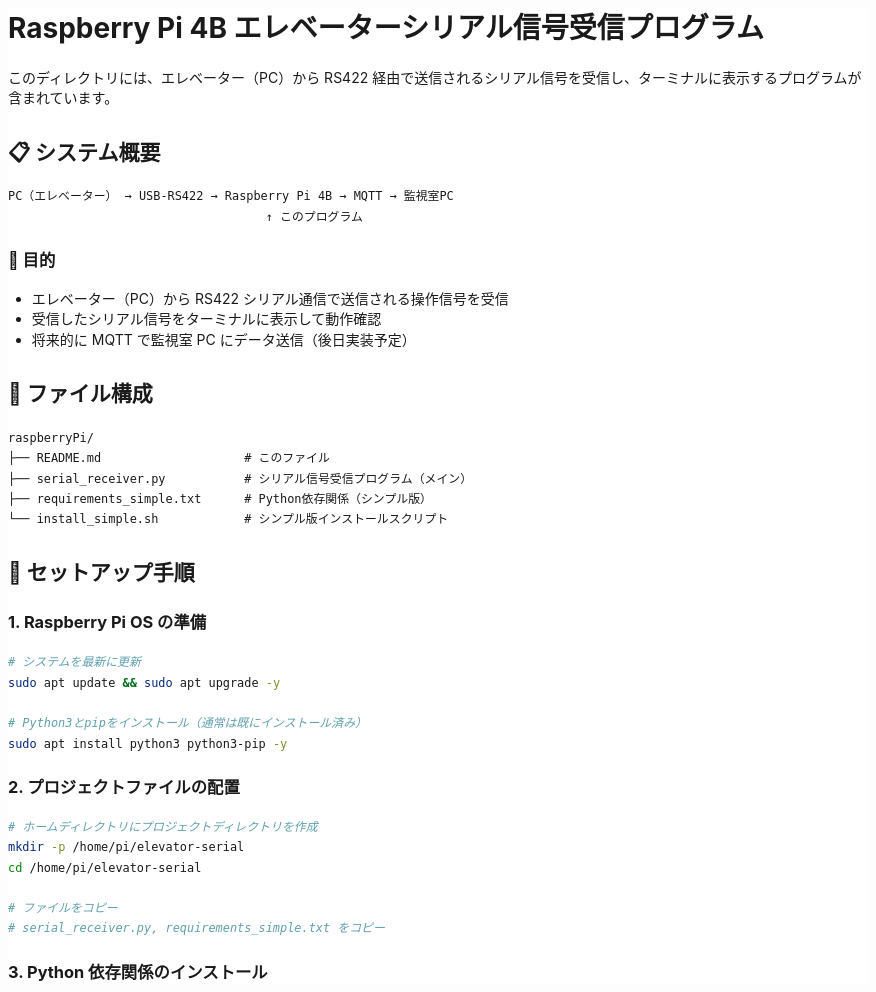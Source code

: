 # Raspberry Pi 4B エレベーターシリアル信号受信プログラム

このディレクトリには、エレベーター（PC）から RS422 経由で送信されるシリアル信号を受信し、ターミナルに表示するプログラムが含まれています。

## 📋 システム概要

```
PC（エレベーター） → USB-RS422 → Raspberry Pi 4B → MQTT → 監視室PC
                                    ↑ このプログラム
```

### 🎯 目的

- エレベーター（PC）から RS422 シリアル通信で送信される操作信号を受信
- 受信したシリアル信号をターミナルに表示して動作確認
- 将来的に MQTT で監視室 PC にデータ送信（後日実装予定）

## 📁 ファイル構成

```
raspberryPi/
├── README.md                    # このファイル
├── serial_receiver.py           # シリアル信号受信プログラム（メイン）
├── requirements_simple.txt      # Python依存関係（シンプル版）
└── install_simple.sh            # シンプル版インストールスクリプト
```

## 🚀 セットアップ手順

### 1. Raspberry Pi OS の準備

```bash
# システムを最新に更新
sudo apt update && sudo apt upgrade -y

# Python3とpipをインストール（通常は既にインストール済み）
sudo apt install python3 python3-pip -y
```

### 2. プロジェクトファイルの配置

```bash
# ホームディレクトリにプロジェクトディレクトリを作成
mkdir -p /home/pi/elevator-serial
cd /home/pi/elevator-serial

# ファイルをコピー
# serial_receiver.py, requirements_simple.txt をコピー
```

### 3. Python 依存関係のインストール
